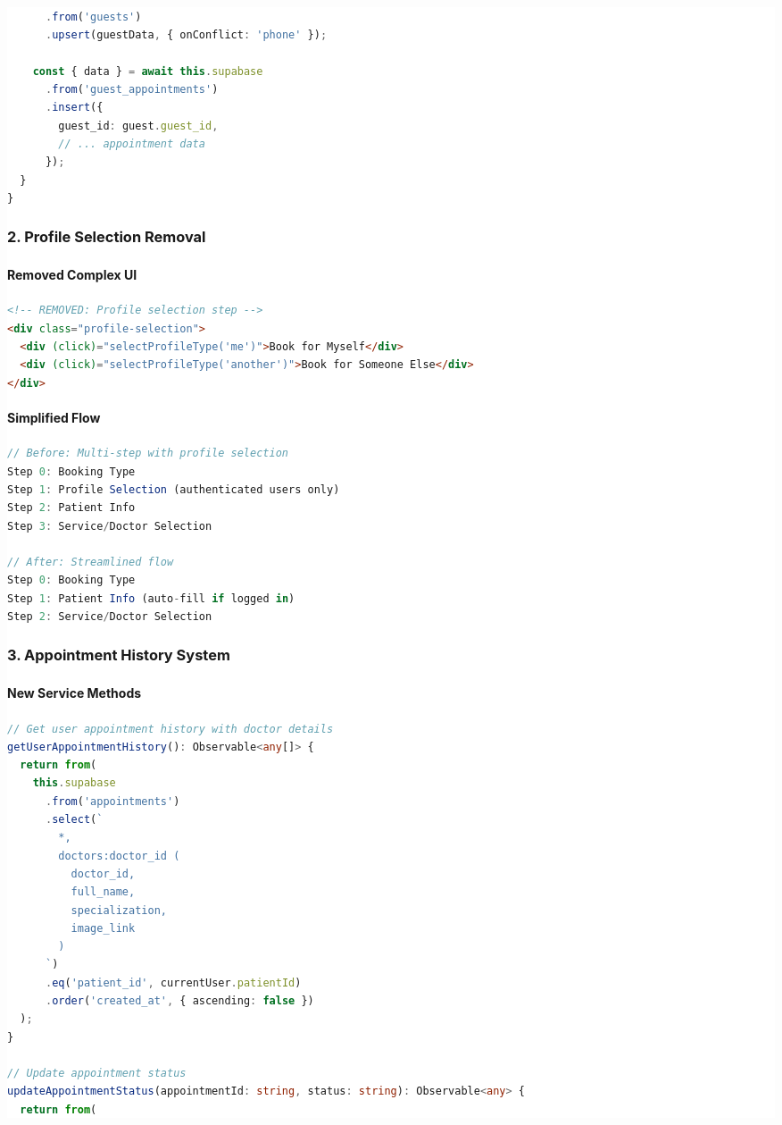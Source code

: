 ```typescript
      .from('guests')
      .upsert(guestData, { onConflict: 'phone' });
      
    const { data } = await this.supabase
      .from('guest_appointments')
      .insert({
        guest_id: guest.guest_id,
        // ... appointment data
      });
  }
}
```

### **2. Profile Selection Removal**

#### **Removed Complex UI**
```html
<!-- REMOVED: Profile selection step -->
<div class="profile-selection">
  <div (click)="selectProfileType('me')">Book for Myself</div>
  <div (click)="selectProfileType('another')">Book for Someone Else</div>
</div>
```

#### **Simplified Flow**
```typescript
// Before: Multi-step with profile selection
Step 0: Booking Type
Step 1: Profile Selection (authenticated users only)
Step 2: Patient Info
Step 3: Service/Doctor Selection

// After: Streamlined flow
Step 0: Booking Type  
Step 1: Patient Info (auto-fill if logged in)
Step 2: Service/Doctor Selection
```

### **3. Appointment History System**

#### **New Service Methods**
```typescript
// Get user appointment history with doctor details
getUserAppointmentHistory(): Observable<any[]> {
  return from(
    this.supabase
      .from('appointments')
      .select(`
        *,
        doctors:doctor_id (
          doctor_id,
          full_name,
          specialization,
          image_link
        )
      `)
      .eq('patient_id', currentUser.patientId)
      .order('created_at', { ascending: false })
  );
}

// Update appointment status
updateAppointmentStatus(appointmentId: string, status: string): Observable<any> {
  return from(
```